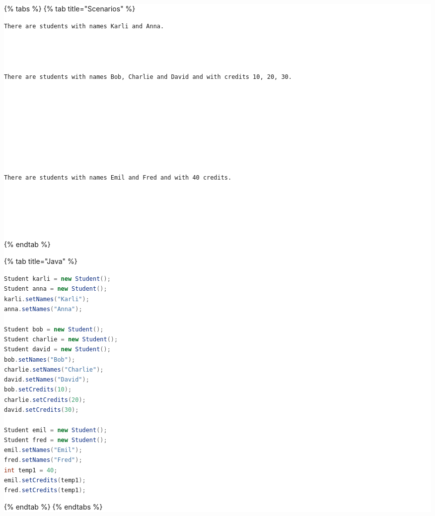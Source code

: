 {% tabs %}
{% tab title="Scenarios" %}
```text
There are students with names Karli and Anna.




There are students with names Bob, Charlie and David and with credits 10, 20, 30.









There are students with names Emil and Fred and with 40 credits.






```
{% endtab %}

{% tab title="Java" %}
```java
Student karli = new Student();
Student anna = new Student();
karli.setNames("Karli");
anna.setNames("Anna");

Student bob = new Student();
Student charlie = new Student();
Student david = new Student();
bob.setNames("Bob");
charlie.setNames("Charlie");
david.setNames("David");
bob.setCredits(10);
charlie.setCredits(20);
david.setCredits(30);

Student emil = new Student();
Student fred = new Student();
emil.setNames("Emil");
fred.setNames("Fred");
int temp1 = 40;
emil.setCredits(temp1);
fred.setCredits(temp1);
```
{% endtab %}
{% endtabs %}
